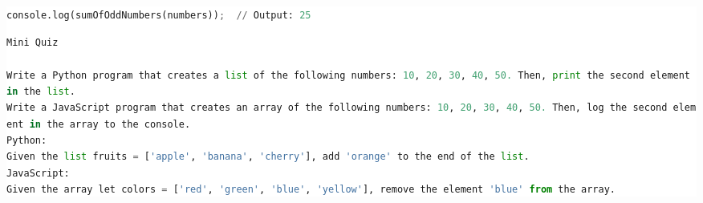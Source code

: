 ```python
console.log(sumOfOddNumbers(numbers));  // Output: 25
```


```python
Mini Quiz

Write a Python program that creates a list of the following numbers: 10, 20, 30, 40, 50. Then, print the second element in the list.
Write a JavaScript program that creates an array of the following numbers: 10, 20, 30, 40, 50. Then, log the second element in the array to the console.
Python:
Given the list fruits = ['apple', 'banana', 'cherry'], add 'orange' to the end of the list.
JavaScript:
Given the array let colors = ['red', 'green', 'blue', 'yellow'], remove the element 'blue' from the array.
```
